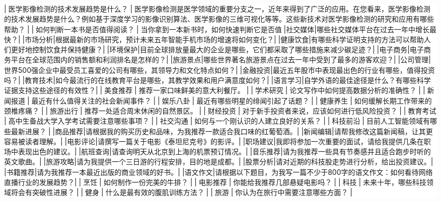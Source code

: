 | 医学影像检测的技术发展趋势是什么？          | 医学影像检测是医学领域的重要分支之一，近年来得到了广泛的应用。在您看来，医学影像检测的技术发展趋势是什么？例如基于深度学习的影像识别算法、医学影像的三维可视化等等。这些新技术对医学影像检测的研究和应用有哪些帮助？                                                                                                                                                                                                                                                                                                                                                                                                                                                                                                                                   |
| 如何判断一本书是否值得阅读？              | 当你拿到一本新书时，如何快速判断它是否值
|社交媒体|哪些社交媒体平台在过去一年中增长最快？|
|市场分析|根据最新的市场研究，预计未来五年智能手机市场的增速将如何变化？|
|健康饮食|有哪些科学证明支持的方法可以帮助人们更好地控制饮食并保持健康？|
|环境保护|目前全球排放量最大的企业是哪些，它们都采取了哪些措施来减少碳足迹？|
|电子商务|电子商务平台在全球范围内的销售额和利润排名是怎样的？|
|旅游景点|哪些世界著名旅游景点在过去一年中受到了最多的游客欢迎？|
|公司管理|世界500强企业中最受员工喜爱的公司有哪些，其领导力和文化特点如何？|
|金融投资|最近五年股市中表现最出色的行业有哪些，值得投资吗？|
|教育技术|如今最流行的在线教育平台是哪些，其教学效果和用户满意度如何？|
|语言学习|自学外语的最佳途径是什么？有哪些科学证据支持这些途径的有效性？|
| 美食推荐 | 推荐一家口味鲜美的意大利餐厅。 |
| 学术研究 | 论文写作中如何提高数据分析的准确性？ |
| 新闻报道 | 最近有什么值得关注的社会新闻事件？ |
| 娱乐八卦 | 最近有哪些明星的绯闻引起了话题？ |
| 健康养生 | 如何缓解长期工作带来的颈椎疼痛？ |
| 旅游出行 | 推荐一处适合周末休闲的自然景区。 |
| 财经投资 | 对于新手投资者来说，应该如何进行低风险投资？ |
| 教育考试 | 高中生备战大学入学考试需要注意哪些事项？ |
| 社交沟通 | 如何与一个刚认识的人建立良好的关系？ |
| 科技前沿 | 目前人工智能领域有哪些最新进展？ |
|商品推荐|请根据我的购买历史和品味，为我推荐一款适合我口味的红葡萄酒。|
|新闻编辑|请帮我修改这篇新闻稿，让其更容易被读者理解。|
|电影评论|请撰写一篇关于电影《泰坦尼克号》的影评。|
|职场建议|我即将参加一次重要的面试，请给我提供几条在职场中表现出色的建议。|
|航班查询|请查询明天从北京到上海的机票预订情况。|
|音乐推荐|请为我推荐一些具有节奏感并且适合跑步时听的英文歌曲。|
|旅游攻略|请为我提供一个三日游的行程安排，目的地是成都。|
|股票分析|请对近期的科技股走势进行分析，给出投资建议。|
|书籍推荐|请为我推荐一本最近出版的商业领域的好书。|
|语文作文|请根据以下题目，为我写一篇不少于800字的语文作文：如何看待网络直播行业的发展趋势？|
| 烹饪 | 如何制作一份完美的牛排？ |
| 电影推荐 | 你能给我推荐几部悬疑电影吗？ |
| 科技 | 未来十年，哪些科技领域将会有突破性进展？ |
| 健身 | 什么是最有效的腹肌训练方法？ |
| 旅游 | 你认为在旅行中需要注意哪些方面？ |